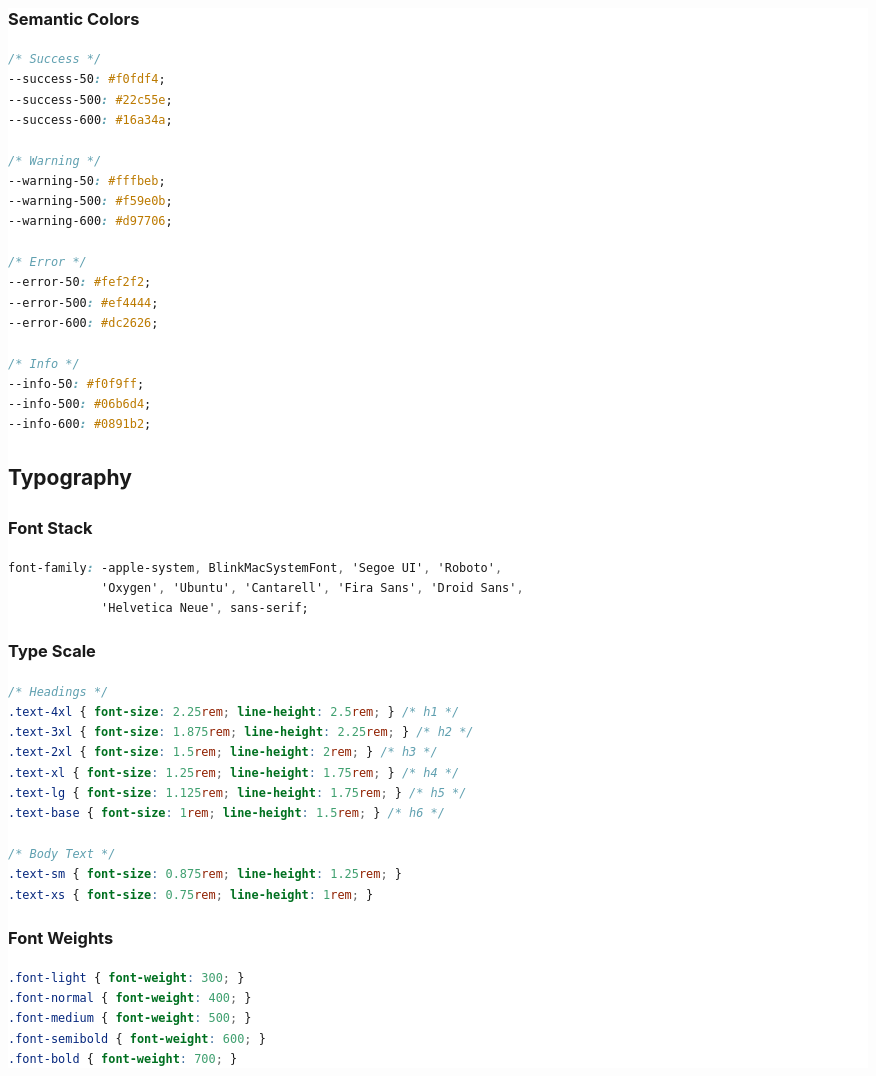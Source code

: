 ### Semantic Colors
```css
/* Success */
--success-50: #f0fdf4;
--success-500: #22c55e;
--success-600: #16a34a;

/* Warning */
--warning-50: #fffbeb;
--warning-500: #f59e0b;
--warning-600: #d97706;

/* Error */
--error-50: #fef2f2;
--error-500: #ef4444;
--error-600: #dc2626;

/* Info */
--info-50: #f0f9ff;
--info-500: #06b6d4;
--info-600: #0891b2;
```

## Typography

### Font Stack
```css
font-family: -apple-system, BlinkMacSystemFont, 'Segoe UI', 'Roboto', 
             'Oxygen', 'Ubuntu', 'Cantarell', 'Fira Sans', 'Droid Sans', 
             'Helvetica Neue', sans-serif;
```

### Type Scale
```css
/* Headings */
.text-4xl { font-size: 2.25rem; line-height: 2.5rem; } /* h1 */
.text-3xl { font-size: 1.875rem; line-height: 2.25rem; } /* h2 */
.text-2xl { font-size: 1.5rem; line-height: 2rem; } /* h3 */
.text-xl { font-size: 1.25rem; line-height: 1.75rem; } /* h4 */
.text-lg { font-size: 1.125rem; line-height: 1.75rem; } /* h5 */
.text-base { font-size: 1rem; line-height: 1.5rem; } /* h6 */

/* Body Text */
.text-sm { font-size: 0.875rem; line-height: 1.25rem; }
.text-xs { font-size: 0.75rem; line-height: 1rem; }
```

### Font Weights
```css
.font-light { font-weight: 300; }
.font-normal { font-weight: 400; }
.font-medium { font-weight: 500; }
.font-semibold { font-weight: 600; }
.font-bold { font-weight: 700; }
```
